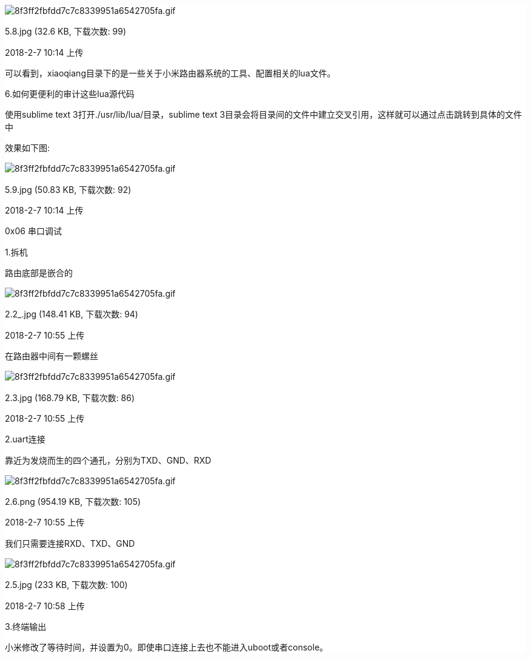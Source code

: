 ![8f3ff2fbfdd7c7c8339951a6542705fa.gif](https://i-blog.csdnimg.cn/blog_migrate/0d54adaceabe558f50f7c85ee3d8f4d1.png)

5.8.jpg (32.6 KB, 下载次数: 99)

2018-2-7 10:14 上传

可以看到，xiaoqiang目录下的是一些关于小米路由器系统的工具、配置相关的lua文件。

6.如何更便利的审计这些lua源代码

使用sublime text 3打开./usr/lib/lua/目录，sublime text 3目录会将目录间的文件中建立交叉引用，这样就可以通过点击跳转到具体的文件中

效果如下图:

![8f3ff2fbfdd7c7c8339951a6542705fa.gif](https://i-blog.csdnimg.cn/blog_migrate/0d54adaceabe558f50f7c85ee3d8f4d1.png)

5.9.jpg (50.83 KB, 下载次数: 92)

2018-2-7 10:14 上传

0x06 串口调试

1.拆机

路由底部是嵌合的

![8f3ff2fbfdd7c7c8339951a6542705fa.gif](https://i-blog.csdnimg.cn/blog_migrate/0d54adaceabe558f50f7c85ee3d8f4d1.png)

2.2\_.jpg (148.41 KB, 下载次数: 94)

2018-2-7 10:55 上传

在路由器中间有一颗螺丝

![8f3ff2fbfdd7c7c8339951a6542705fa.gif](https://i-blog.csdnimg.cn/blog_migrate/0d54adaceabe558f50f7c85ee3d8f4d1.png)

2.3.jpg (168.79 KB, 下载次数: 86)

2018-2-7 10:55 上传

2.uart连接

靠近为发烧而生的四个通孔，分别为TXD、GND、RXD

![8f3ff2fbfdd7c7c8339951a6542705fa.gif](https://i-blog.csdnimg.cn/blog_migrate/0d54adaceabe558f50f7c85ee3d8f4d1.png)

2.6.png (954.19 KB, 下载次数: 105)

2018-2-7 10:55 上传

我们只需要连接RXD、TXD、GND

![8f3ff2fbfdd7c7c8339951a6542705fa.gif](https://i-blog.csdnimg.cn/blog_migrate/0d54adaceabe558f50f7c85ee3d8f4d1.png)

2.5.jpg (233 KB, 下载次数: 100)

2018-2-7 10:58 上传

3.终端输出

小米修改了等待时间，并设置为0。即使串口连接上去也不能进入uboot或者console。
